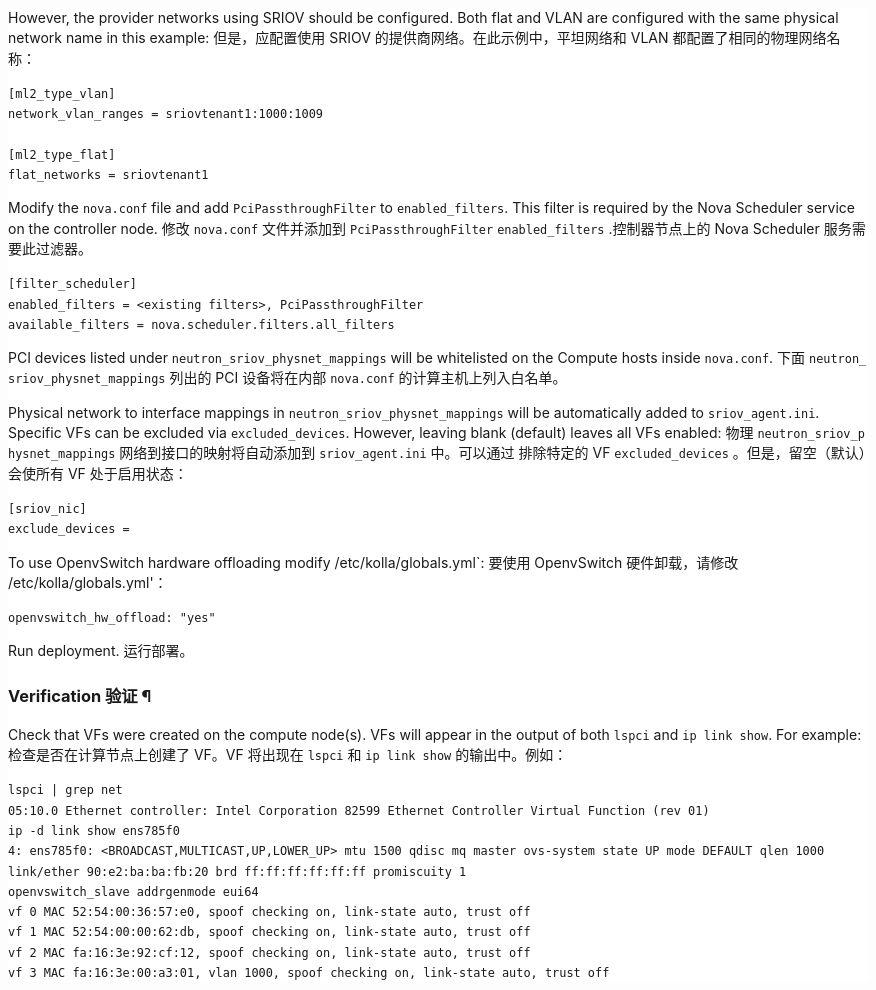 However, the provider networks using SRIOV should be configured. Both flat and VLAN are configured with the same physical network name in this example:
但是，应配置使用 SRIOV 的提供商网络。在此示例中，平坦网络和 VLAN 都配置了相同的物理网络名称：

```
[ml2_type_vlan]
network_vlan_ranges = sriovtenant1:1000:1009

[ml2_type_flat]
flat_networks = sriovtenant1
```

Modify the `nova.conf` file and add `PciPassthroughFilter` to `enabled_filters`. This filter is required by the Nova Scheduler service on the controller node.
修改 `nova.conf` 文件并添加到 `PciPassthroughFilter` `enabled_filters` .控制器节点上的 Nova Scheduler 服务需要此过滤器。

```
[filter_scheduler]
enabled_filters = <existing filters>, PciPassthroughFilter
available_filters = nova.scheduler.filters.all_filters
```

PCI devices listed under `neutron_sriov_physnet_mappings` will be whitelisted on the Compute hosts inside `nova.conf`.
下面 `neutron_sriov_physnet_mappings` 列出的 PCI 设备将在内部 `nova.conf` 的计算主机上列入白名单。

Physical network to interface mappings in `neutron_sriov_physnet_mappings` will be automatically added to `sriov_agent.ini`. Specific VFs can be excluded via `excluded_devices`. However, leaving blank (default) leaves all VFs enabled:
物理 `neutron_sriov_physnet_mappings` 网络到接口的映射将自动添加到 `sriov_agent.ini` 中。可以通过 排除特定的 VF `excluded_devices` 。但是，留空（默认）会使所有 VF 处于启用状态：

```
[sriov_nic]
exclude_devices =
```

To use OpenvSwitch hardware offloading modify /etc/kolla/globals.yml`:
要使用 OpenvSwitch 硬件卸载，请修改 /etc/kolla/globals.yml'：

```
openvswitch_hw_offload: "yes"
```

Run deployment. 运行部署。

### Verification 验证 ¶

Check that VFs were created on the compute node(s). VFs will appear in the output of both `lspci` and `ip link show`.  For example:
检查是否在计算节点上创建了 VF。VF 将出现在 `lspci` 和 `ip link show` 的输出中。例如：

```
lspci | grep net
05:10.0 Ethernet controller: Intel Corporation 82599 Ethernet Controller Virtual Function (rev 01)
ip -d link show ens785f0
4: ens785f0: <BROADCAST,MULTICAST,UP,LOWER_UP> mtu 1500 qdisc mq master ovs-system state UP mode DEFAULT qlen 1000
link/ether 90:e2:ba:ba:fb:20 brd ff:ff:ff:ff:ff:ff promiscuity 1
openvswitch_slave addrgenmode eui64
vf 0 MAC 52:54:00:36:57:e0, spoof checking on, link-state auto, trust off
vf 1 MAC 52:54:00:00:62:db, spoof checking on, link-state auto, trust off
vf 2 MAC fa:16:3e:92:cf:12, spoof checking on, link-state auto, trust off
vf 3 MAC fa:16:3e:00:a3:01, vlan 1000, spoof checking on, link-state auto, trust off
```
